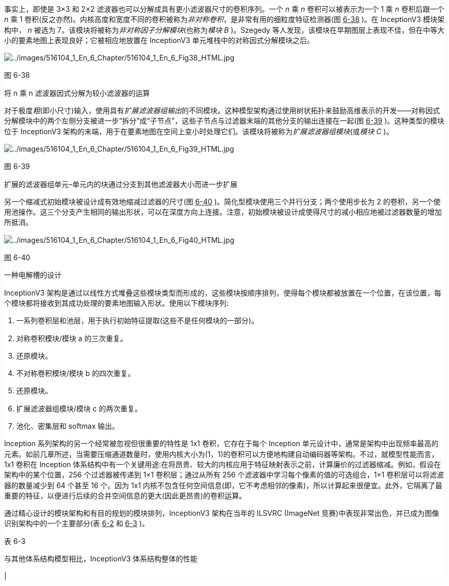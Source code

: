 事实上，即使是 3×3 和 2×2 滤波器也可以分解成具有更小滤波器尺寸的卷积序列。一个 *n* 乘 *n* 卷积可以被表示为一个 1 乘 *n* 卷积后跟一个 *n* 乘 1 卷积(反之亦然)。内核高度和宽度不同的卷积被称为*非对称卷积*，是非常有用的细粒度特征检测器(图 [6-38](#Fig38) )。在 InceptionV3 模块架构中， *n* 被选为 7。该模块将被称为*非对称因子分解模块*(也称为*模块 B* )。Szegedy 等人发现，该模块在早期图层上表现不佳，但在中等大小的要素地图上表现良好；它被相应地放置在 InceptionV3 单元堆栈中的对称因式分解模块之后。

![../images/516104_1_En_6_Chapter/516104_1_En_6_Fig38_HTML.jpg](../images/516104_1_En_6_Chapter/516104_1_En_6_Fig38_HTML.jpg)

图 6-38

将 n 乘 n 滤波器因式分解为较小滤波器的运算

对于极度*粗*(即小尺寸)输入，使用具有*扩展滤波器组输出*的不同模块。这种模型架构通过使用树状拓扑来鼓励高维表示的开发——对称因式分解模块中的两个左侧分支被进一步“拆分”成“子节点”，这些子节点与过滤器末端的其他分支的输出连接在一起(图 [6-39](#Fig39) )。这种类型的模块位于 InceptionV3 架构的末端，用于在要素地图在空间上变小时处理它们。该模块将被称为*扩展滤波器组模块*(或*模块 C* )。

![../images/516104_1_En_6_Chapter/516104_1_En_6_Fig39_HTML.jpg](../images/516104_1_En_6_Chapter/516104_1_En_6_Fig39_HTML.jpg)

图 6-39

扩展的滤波器组单元–单元内的块通过分支到其他滤波器大小而进一步扩展

另一个缩减式初始模块被设计成有效地缩减过滤器的尺寸(图 [6-40](#Fig40) )。简化型模块使用三个并行分支；两个使用步长为 2 的卷积，另一个使用池操作。这三个分支产生相同的输出形状，可以在深度方向上连接。注意，初始模块被设计成使得尺寸的减小相应地被过滤器数量的增加所抵消。

![../images/516104_1_En_6_Chapter/516104_1_En_6_Fig40_HTML.jpg](../images/516104_1_En_6_Chapter/516104_1_En_6_Fig40_HTML.jpg)

图 6-40

一种电解槽的设计

InceptionV3 架构是通过以线性方式堆叠这些模块类型而形成的，这些模块按顺序排列，使得每个模块都被放置在一个位置，在该位置，每个模块都将接收到其成功处理的要素地图输入形状。使用以下模块序列:

1.  一系列卷积层和池层，用于执行初始特征提取(这些不是任何模块的一部分)。

2.  对称卷积模块/模块 a 的三次重复。

3.  还原模块。

4.  不对称卷积模块/模块 b 的四次重复。

5.  还原模块。

6.  扩展滤波器组模块/模块 c 的两次重复。

7.  池化、密集层和 softmax 输出。

Inception 系列架构的另一个经常被忽视但很重要的特性是 1x1 卷积，它存在于每个 Inception 单元设计中，通常是架构中出现频率最高的元素。如前几章所述，当需要压缩通道数量时，使用内核大小为(1，1)的卷积可以方便地构建自动编码器等架构。不过，就模型性能而言，1x1 卷积在 Inception 体系结构中有一个关键用途:在将昂贵、较大的内核应用于特征映射表示之前，计算廉价的过滤器缩减。例如，假设在架构中的某个位置，256 个过滤器被传递到 1×1 卷积层；通过从所有 256 个滤波器中学习每个像素的值的可选组合，1×1 卷积层可以将滤波器的数量减少到 64 个甚至 16 个。因为 1x1 内核不包含任何空间信息(即，它不考虑相邻的像素)，所以计算起来很便宜。此外，它隔离了最重要的特征，以便进行后续的合并空间信息的更大(因此更昂贵)的卷积运算。

通过精心设计的模块架构和有目的规划的模块排列，InceptionV3 架构在当年的 ILSVRC (ImageNet 竞赛)中表现非常出色，并已成为图像识别架构中的一个主要部分(表 [6-2](#Tab2) 和 [6-3](#Tab3) )。

表 6-3

与其他体系结构模型相比，InceptionV3 体系结构整体的性能

<colgroup><col class="tcol1 align-left"> <col class="tcol2 align-left"> <col class="tcol3 align-left"> <col class="tcol4 align-left"></colgroup> 
| 
